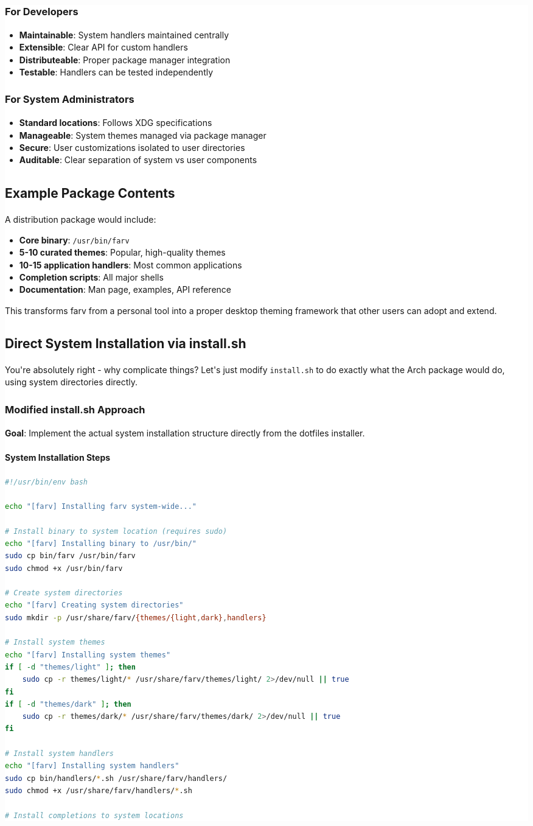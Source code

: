 ### For Developers
- **Maintainable**: System handlers maintained centrally
- **Extensible**: Clear API for custom handlers
- **Distributeable**: Proper package manager integration
- **Testable**: Handlers can be tested independently

### For System Administrators
- **Standard locations**: Follows XDG specifications
- **Manageable**: System themes managed via package manager
- **Secure**: User customizations isolated to user directories
- **Auditable**: Clear separation of system vs user components

## Example Package Contents

A distribution package would include:
- **Core binary**: `/usr/bin/farv`
- **5-10 curated themes**: Popular, high-quality themes
- **10-15 application handlers**: Most common applications
- **Completion scripts**: All major shells
- **Documentation**: Man page, examples, API reference

This transforms farv from a personal tool into a proper desktop theming framework that other users can adopt and extend.

## Direct System Installation via install.sh

You're absolutely right - why complicate things? Let's just modify `install.sh` to do exactly what the Arch package would do, using system directories directly.

### Modified install.sh Approach

**Goal**: Implement the actual system installation structure directly from the dotfiles installer.

#### System Installation Steps

```bash
#!/usr/bin/env bash

echo "[farv] Installing farv system-wide..."

# Install binary to system location (requires sudo)
echo "[farv] Installing binary to /usr/bin/"
sudo cp bin/farv /usr/bin/farv
sudo chmod +x /usr/bin/farv

# Create system directories
echo "[farv] Creating system directories"
sudo mkdir -p /usr/share/farv/{themes/{light,dark},handlers}

# Install system themes
echo "[farv] Installing system themes"
if [ -d "themes/light" ]; then
    sudo cp -r themes/light/* /usr/share/farv/themes/light/ 2>/dev/null || true
fi
if [ -d "themes/dark" ]; then
    sudo cp -r themes/dark/* /usr/share/farv/themes/dark/ 2>/dev/null || true
fi

# Install system handlers
echo "[farv] Installing system handlers"  
sudo cp bin/handlers/*.sh /usr/share/farv/handlers/
sudo chmod +x /usr/share/farv/handlers/*.sh

# Install completions to system locations
```